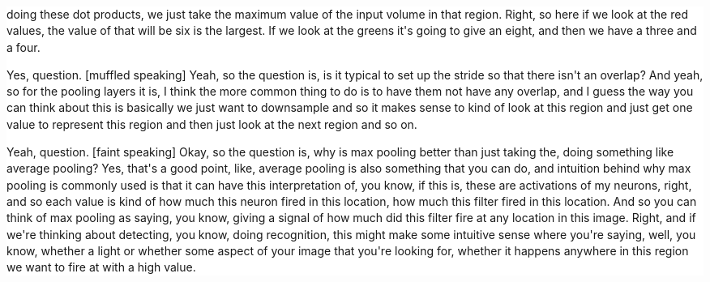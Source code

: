 doing these dot products,
we just take the maximum value
of the input volume in that region.
Right, so here if we
look at the red values,
the value of that will
be six is the largest.
If we look at the greens
it's going to give an eight,
and then we have a three and a four.

Yes, question.
[muffled speaking]
Yeah, so the question is, is
it typical to set up the stride
so that there isn't an overlap?
And yeah, so for the pooling layers it is,
I think the more common thing to do
is to have them not have any overlap,
and I guess the way you
can think about this
is basically we just want to downsample
and so it makes sense to
kind of look at this region
and just get one value
to represent this region
and then just look at the
next region and so on.

Yeah, question.
[faint speaking]
Okay, so the question
is, why is max pooling
better than just taking the,
doing something like average pooling?
Yes, that's a good point,
like, average pooling
is also something that you can do,
and intuition behind why
max pooling is commonly used
is that it can have
this interpretation of,
you know, if this is, these
are activations of my neurons,
right, and so each value is kind of
how much this neuron
fired in this location,
how much this filter
fired in this location.
And so you can think of
max pooling as saying,
you know, giving a signal of
how much did this filter fire
at any location in this image.
Right, and if we're
thinking about detecting,
you know, doing recognition,
this might make some intuitive
sense where you're saying,
well, you know, whether a
light or whether some aspect
of your image that you're looking for,
whether it happens anywhere in this region
we want to fire at with a high value.
